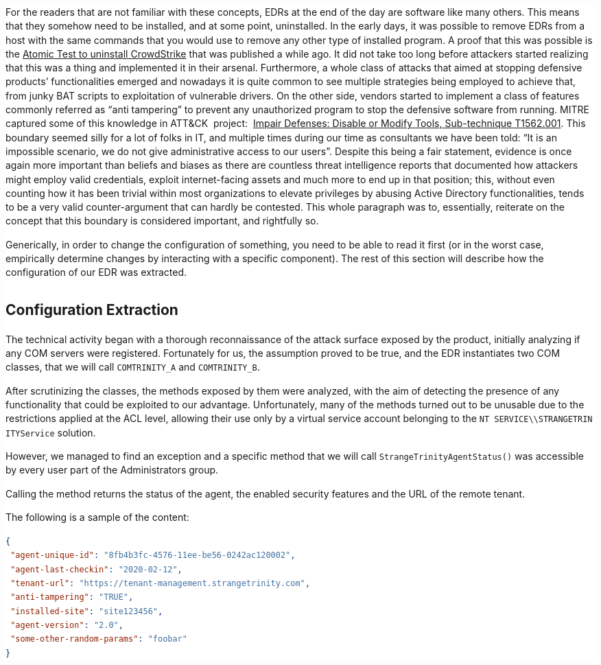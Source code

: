 For the readers that are not familiar with these concepts, EDRs at the end of the day are software like many others. This means that they somehow need to be installed, and at some point, uninstalled. In the early days, it was possible to remove EDRs from a host with the same commands that you would use to remove any other type of installed program. A proof that this was possible is the [Atomic Test to uninstall CrowdStrike](https://atomicredteam.io/defense-evasion/T1562.001/#atomic-test-21---uninstall-crowdstrike-falcon-on-windows) that was published a while ago. It did not take too long before attackers started realizing that this was a thing and implemented it in their arsenal. Furthermore, a whole class of attacks that aimed at stopping defensive products’ functionalities emerged and nowadays it is quite common to see multiple strategies being employed to achieve that, from junky BAT scripts to exploitation of vulnerable drivers. On the other side, vendors started to implement a class of features commonly referred as “anti tampering” to prevent any unauthorized program to stop the defensive software from running. MITRE captured some of this knowledge in ATT&CK  project:  [Impair Defenses: Disable or Modify Tools, Sub-technique T1562.001](https://attack.mitre.org/techniques/T1562/001/). This boundary seemed silly for a lot of folks in IT, and multiple times during our time as consultants we have been told: “It is an impossible scenario, we do not give administrative access to our users”. Despite this being a fair statement, evidence is once again more important than beliefs and biases as there are countless threat intelligence reports that documented how attackers might employ valid credentials, exploit internet-facing assets and much more to end up in that position; this, without even counting how it has been trivial within most organizations to elevate privileges by abusing Active Directory functionalities, tends to be a very valid counter-argument that can hardly be contested. This whole paragraph was to, essentially, reiterate on the concept that this boundary is considered important, and rightfully so. 

Generically, in order to change the configuration of something, you need to be able to read it first (or in the worst case, empirically determine changes by interacting with a specific component). The rest of this section will describe how the configuration of our EDR was extracted.

## Configuration Extraction

The technical activity began with a thorough reconnaissance of the attack surface exposed by the product, initially analyzing if any COM servers were registered. Fortunately for us, the assumption proved to be true, and the EDR instantiates two COM classes, that we will call `COMTRINITY_A` and `COMTRINITY_B`.

After scrutinizing the classes, the methods exposed by them were analyzed, with the aim of detecting the presence of any functionality that could be exploited to our advantage. Unfortunately, many of the methods turned out to be unusable due to the restrictions applied at the ACL level, allowing their use only by a virtual service account belonging to the `NT SERVICE\\STRANGETRINITYService` solution.

However, we managed to find an exception and a specific method that we will call `StrangeTrinityAgentStatus()` was accessible by every user part of the Administrators group.

Calling the method returns the status of the agent, the enabled security features and the URL of the remote tenant.

The following is a sample of the content:
```json
{
 "agent-unique-id": "8fb4b3fc-4576-11ee-be56-0242ac120002",
 "agent-last-checkin": "2020-02-12",
 "tenant-url": "https://tenant-management.strangetrinity.com",
 "anti-tampering": "TRUE",
 "installed-site": "site123456",
 "agent-version": "2.0",
 "some-other-random-params": "foobar"
}
```
